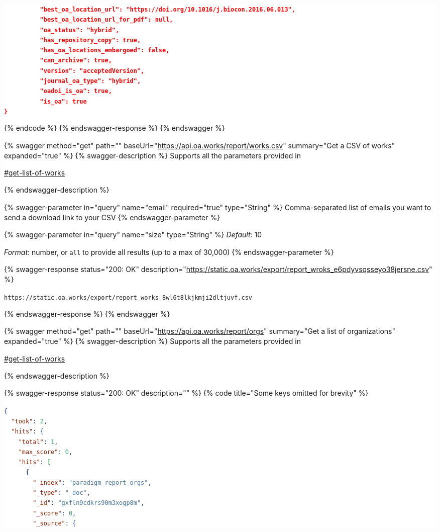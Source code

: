 ```json
          "best_oa_location_url": "https://doi.org/10.1016/j.biocon.2016.06.013",
          "best_oa_location_url_for_pdf": null,
          "oa_status": "hybrid",
          "has_repository_copy": true,
          "has_oa_locations_embargoed": false,
          "can_archive": true,
          "version": "acceptedVersion",
          "journal_oa_type": "hybrid",
          "oadoi_is_oa": true,
          "is_oa": true
}
```
{% endcode %}
{% endswagger-response %}
{% endswagger %}

{% swagger method="get" path="" baseUrl="https://api.oa.works/report/works.csv" summary="Get a CSV of works" expanded="true" %}
{% swagger-description %}
Supports all the parameters provided in 

[#get-list-of-works](api.md#get-list-of-works "mention")


{% endswagger-description %}

{% swagger-parameter in="query" name="email" required="true" type="String" %}
Comma-separated list of emails you want to send a download link to your CSV
{% endswagger-parameter %}

{% swagger-parameter in="query" name="size" type="String" %}
_Default_: 10

_Format_: number, or  `all` to provide all results (up to a max of 30,000)
{% endswagger-parameter %}

{% swagger-response status="200: OK" description="https://static.oa.works/export/report_wroks_e6pdyvsqsseyo38jersne.csv" %}
```
https://static.oa.works/export/report_works_8wl6t8lkjkmji2dltjuvf.csv
```
{% endswagger-response %}
{% endswagger %}

{% swagger method="get" path="" baseUrl="https://api.oa.works/report/orgs" summary="Get a list of organizations" expanded="true" %}
{% swagger-description %}
Supports all the parameters provided in 

[#get-list-of-works](api.md#get-list-of-works "mention")


{% endswagger-description %}

{% swagger-response status="200: OK" description="" %}
{% code title="Some keys omitted for brevity" %}
```json
{
  "took": 2,
  "hits": {
    "total": 1,
    "max_score": 0,
    "hits": [
      {
        "_index": "paradigm_report_orgs",
        "_type": "_doc",
        "_id": "gxfln9cdkrs90m3xogp8m",
        "_score": 0,
        "_source": {
```